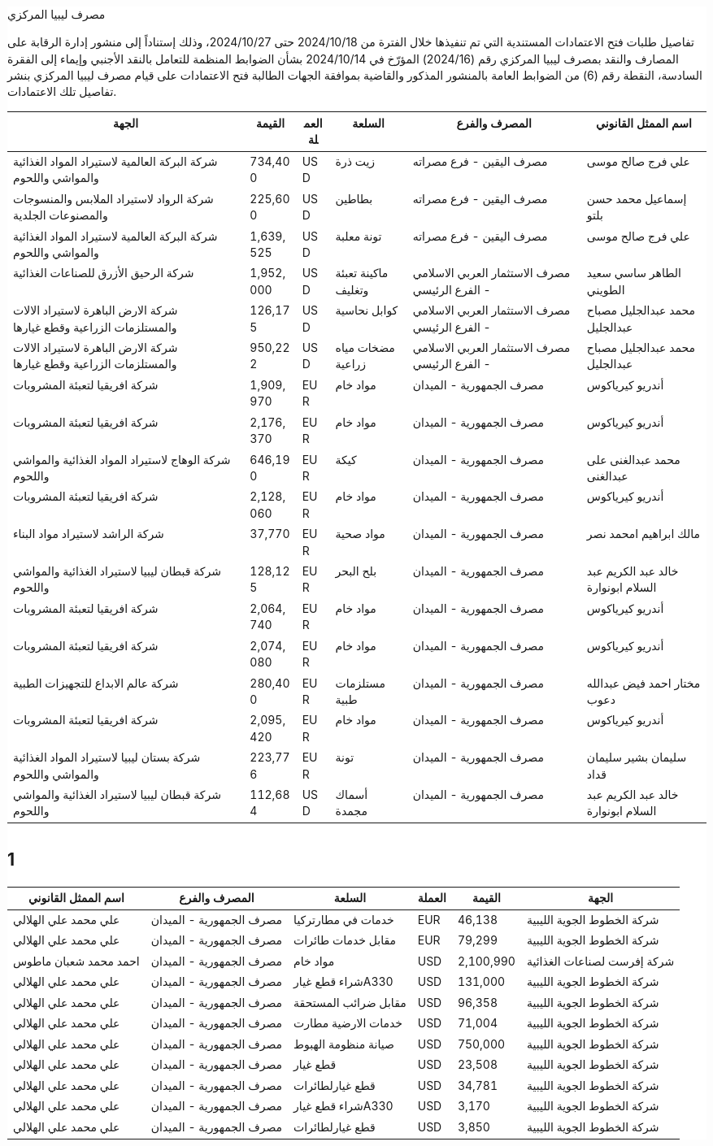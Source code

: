 مصرف ليبيا المركزي

تفاصيل طلبات فتح الاعتمادات المستندية التي تم تنفيذها خلال الفترة من 2024/10/18 حتى 2024/10/27، وذلك إستناداً إلى منشور إدارة الرقابة على المصارف والنقد بمصرف ليبيا المركزي
رقم (2024/16) المؤرّخ في 2024/10/14 بشأن الضوابط المنظمة للتعامل بالنقد الأجنبي وإيماء إلى الفقرة السادسة، النقطة رقم (6) من الضوابط العامة بالمنشور المذكور والقاضية بموافقة
الجهات الطالبة فتح الاعتمادات على قيام مصرف ليبيا المركزي بنشر تفاصيل تلك الاعتمادات.

| الجهة | القيمة | العملة | السلعة | المصرف والفرع | اسم الممثل القانوني |
|---------------|---------------------|--------|--------|--------|-------|
| شركة البركة العالمية لاستيراد المواد الغذائية والمواشي واللحوم | 734,400 | USD | زيت ذرة | مصرف اليقين - فرع مصراته | علي فرج صالح موسى |
| شركة الرواد لاستيراد الملابس والمنسوجات والمصنوعات الجلدية | 225,600 | USD | بطاطين | مصرف اليقين - فرع مصراته | إسماعيل محمد حسن بلتو |
| شركة البركة العالمية لاستيراد المواد الغذائية والمواشي واللحوم | 1,639,525 | USD | تونة معلبة | مصرف اليقين - فرع مصراته | علي فرج صالح موسى |
| شركة الرحيق الأزرق للصناعات الغذائية | 1,952,000 | USD | ماكينة تعبئة وتغليف | مصرف الاستثمار العربي الاسلامي - الفرع الرئيسي | الطاهر ساسي سعيد الطويني |
| شركة الارض الباهرة لاستيراد الالات والمستلزمات الزراعية وقطع غيارها | 126,175 | USD | كوابل نحاسية | مصرف الاستثمار العربي الاسلامي - الفرع الرئيسي | محمد عبدالجليل مصباح عبدالجليل |
| شركة الارض الباهرة لاستيراد الالات والمستلزمات الزراعية وقطع غيارها | 950,222 | USD | مضخات مياه زراعية | مصرف الاستثمار العربي الاسلامي - الفرع الرئيسي | محمد عبدالجليل مصباح عبدالجليل |
| شركة افريقيا لتعبئة المشروبات | 1,909,970 | EUR | مواد خام | مصرف الجمهورية - الميدان | أندريو كيرياكوس |
| شركة افريقيا لتعبئة المشروبات | 2,176,370 | EUR | مواد خام | مصرف الجمهورية - الميدان | أندريو كيرياكوس |
| شركة الوهاج لاستيراد المواد الغذائية والمواشي واللحوم | 646,190 | EUR | كيكة | مصرف الجمهورية - الميدان | محمد عبدالغنى على عبدالغنى |
| شركة افريقيا لتعبئة المشروبات | 2,128,060 | EUR | مواد خام | مصرف الجمهورية - الميدان | أندريو كيرياكوس |
| شركة الراشد لاستيراد مواد البناء | 37,770 | EUR | مواد صحية | مصرف الجمهورية - الميدان | مالك ابراهيم امحمد نصر |
| شركة قبطان ليبيا لاستيراد الغذائية والمواشي واللحوم | 128,125 | EUR | بلح البحر | مصرف الجمهورية - الميدان | خالد عبد الكريم عبد السلام ابونوارة |
| شركة افريقيا لتعبئة المشروبات | 2,064,740 | EUR | مواد خام | مصرف الجمهورية - الميدان | أندريو كيرياكوس |
| شركة افريقيا لتعبئة المشروبات | 2,074,080 | EUR | مواد خام | مصرف الجمهورية - الميدان | أندريو كيرياكوس |
| شركة عالم الابداع للتجهيزات الطبية | 280,400 | EUR | مستلزمات طبية | مصرف الجمهورية - الميدان | مختار احمد فيض عبدالله دعوب |
| شركة افريقيا لتعبئة المشروبات | 2,095,420 | EUR | مواد خام | مصرف الجمهورية - الميدان | أندريو كيرياكوس |
| شركة بستان ليبيا لاستيراد المواد الغذائية والمواشي واللحوم | 223,776 | EUR | تونة | مصرف الجمهورية - الميدان | سليمان بشير سليمان قداد |
| شركة قبطان ليبيا لاستيراد الغذائية والمواشي واللحوم | 112,684 | USD | أسماك مجمدة | مصرف الجمهورية - الميدان | خالد عبد الكريم عبد السلام ابونوارة |

1
---
| اسم الممثل القانوني | المصرف والفرع | السلعة | العملة | القيمة | الجهة |
|---------------|---------------------|--------|--------|--------|-------|
| علي محمد علي الهلالي | مصرف الجمهورية - الميدان | خدمات في مطارتركيا | EUR | 46,138 | شركة الخطوط الجوية الليبية |
| علي محمد علي الهلالي | مصرف الجمهورية - الميدان | مقابل خدمات طائرات | EUR | 79,299 | شركة الخطوط الجوية الليبية |
| احمد محمد شعبان ماطوس | مصرف الجمهورية - الميدان | مواد خام | USD | 2,100,990 | شركة إفرست لصناعات الغذائية |
| علي محمد علي الهلالي | مصرف الجمهورية - الميدان | شراء قطع غيارA330 | USD | 131,000 | شركة الخطوط الجوية الليبية |
| علي محمد علي الهلالي | مصرف الجمهورية - الميدان | مقابل ضرائب المستحقة | USD | 96,358 | شركة الخطوط الجوية الليبية |
| علي محمد علي الهلالي | مصرف الجمهورية - الميدان | خدمات الارضية مطارت | USD | 71,004 | شركة الخطوط الجوية الليبية |
| علي محمد علي الهلالي | مصرف الجمهورية - الميدان | صيانة منظومة الهبوط | USD | 750,000 | شركة الخطوط الجوية الليبية |
| علي محمد علي الهلالي | مصرف الجمهورية - الميدان | قطع غيار | USD | 23,508 | شركة الخطوط الجوية الليبية |
| علي محمد علي الهلالي | مصرف الجمهورية - الميدان | قطع غيارلطائرات | USD | 34,781 | شركة الخطوط الجوية الليبية |
| علي محمد علي الهلالي | مصرف الجمهورية - الميدان | شراء قطع غيارA330 | USD | 3,170 | شركة الخطوط الجوية الليبية |
| علي محمد علي الهلالي | مصرف الجمهورية - الميدان | قطع غيارلطائرات | USD | 3,850 | شركة الخطوط الجوية الليبية |